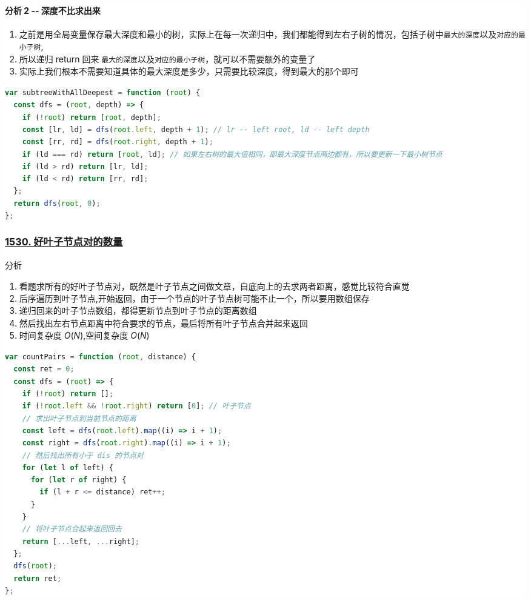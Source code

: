 #### 分析 2 -- 深度不比求出来

1. 之前是用全局变量保存最大深度和最小的树，实际上在每一次递归中，我们都能得到左右子树的情况，包括子树中`最大的深度`以及`对应的最小子树`,
2. 所以递归 return 回来 `最大的深度`以及`对应的最小子树`，就可以不需要额外的变量了
3. 实际上我们根本不需要知道具体的最大深度是多少，只需要比较深度，得到最大的那个即可

```javascript
var subtreeWithAllDeepest = function (root) {
  const dfs = (root, depth) => {
    if (!root) return [root, depth];
    const [lr, ld] = dfs(root.left, depth + 1); // lr -- left root, ld -- left depth
    const [rr, rd] = dfs(root.right, depth + 1);
    if (ld === rd) return [root, ld]; // 如果左右树的最大值相同，即最大深度节点两边都有，所以要更新一下最小树节点
    if (ld > rd) return [lr, ld];
    if (ld < rd) return [rr, rd];
  };
  return dfs(root, 0);
};
```

### [1530. 好叶子节点对的数量](https://leetcode-cn.com/problems/number-of-good-leaf-nodes-pairs/solution/hou-xu-bian-li-by-jzsq_lyx-ds6a/)
分析
1. 看题求所有的好叶子节点对，既然是叶子节点之间做文章，自底向上的去求两者距离，感觉比较符合直觉
2. 后序遍历到叶子节点,开始返回，由于一个节点的叶子节点树可能不止一个，所以要用数组保存
3. 递归回来的叶子节点数组，都得更新节点到叶子节点的距离数组
4. 然后找出左右节点距离中符合要求的节点，最后将所有叶子节点合并起来返回
5. 时间复杂度 ${O(N)}$,空间复杂度 ${O(N)}$

```javascript
var countPairs = function (root, distance) {
  const ret = 0;
  const dfs = (root) => {
    if (!root) return [];
    if (!root.left && !root.right) return [0]; // 叶子节点
    // 求出叶子节点到当前节点的距离
    const left = dfs(root.left).map((i) => i + 1);
    const right = dfs(root.right).map((i) => i + 1);
    // 然后找出所有小于 dis 的节点对
    for (let l of left) {
      for (let r of right) {
        if (l + r <= distance) ret++;
      }
    }
    // 将叶子节点合起来返回回去
    return [...left, ...right];
  };
  dfs(root);
  return ret;
};
```
